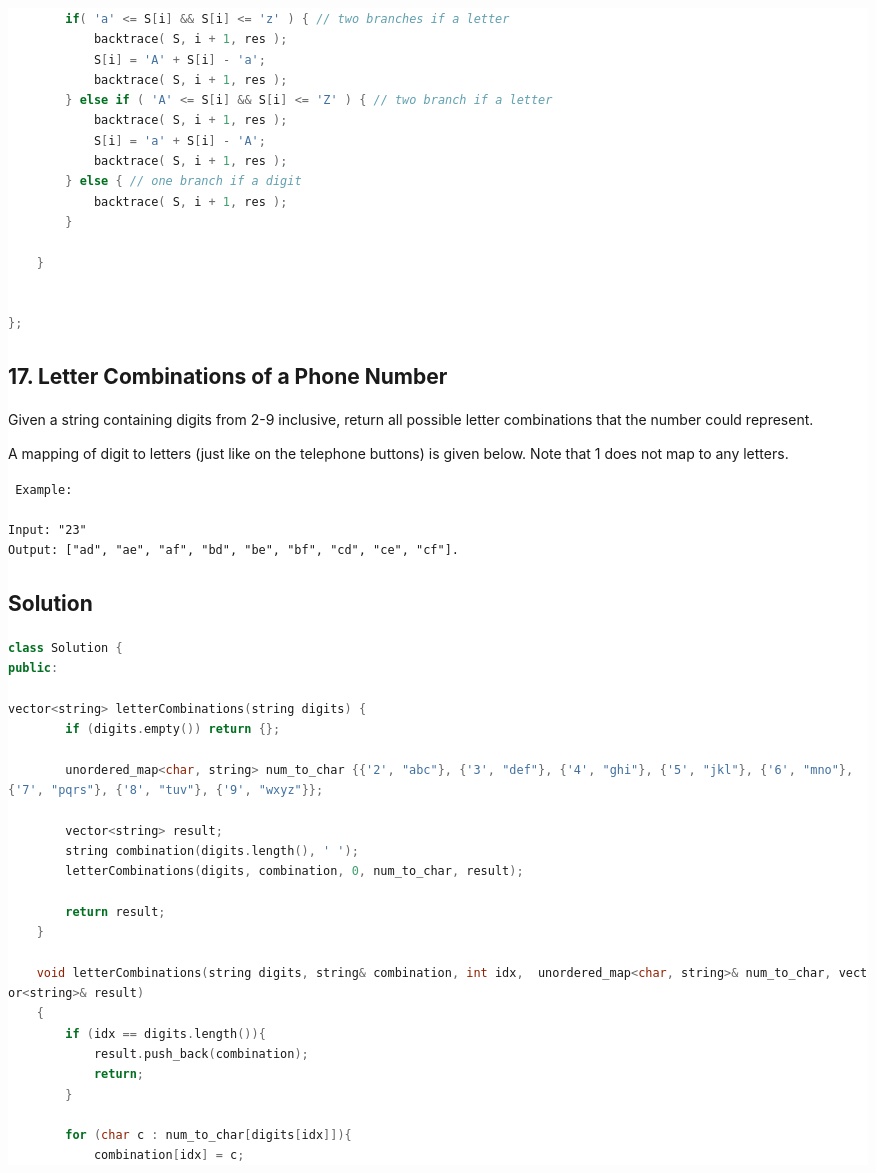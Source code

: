 ```cpp
        if( 'a' <= S[i] && S[i] <= 'z' ) { // two branches if a letter
            backtrace( S, i + 1, res );
            S[i] = 'A' + S[i] - 'a';
            backtrace( S, i + 1, res );
        } else if ( 'A' <= S[i] && S[i] <= 'Z' ) { // two branch if a letter 
            backtrace( S, i + 1, res );
            S[i] = 'a' + S[i] - 'A';
            backtrace( S, i + 1, res );
        } else { // one branch if a digit
            backtrace( S, i + 1, res );
        }
        
    }
    
    
};

```

## 17. Letter Combinations of a Phone Number

Given a string containing digits from 2-9 inclusive, return all possible letter combinations that the number could represent.

A mapping of digit to letters (just like on the telephone buttons) is given below. Note that 1 does not map to any letters.

```
 Example:

Input: "23"
Output: ["ad", "ae", "af", "bd", "be", "bf", "cd", "ce", "cf"].
```

## Solution


```cpp
class Solution {
public:
    
vector<string> letterCombinations(string digits) {
        if (digits.empty()) return {};
        
        unordered_map<char, string> num_to_char {{'2', "abc"}, {'3', "def"}, {'4', "ghi"}, {'5', "jkl"}, {'6', "mno"}, {'7', "pqrs"}, {'8', "tuv"}, {'9', "wxyz"}};
        
        vector<string> result; 
        string combination(digits.length(), ' ');
        letterCombinations(digits, combination, 0, num_to_char, result);
        
        return result;
    }
    
    void letterCombinations(string digits, string& combination, int idx,  unordered_map<char, string>& num_to_char, vector<string>& result)
    {
        if (idx == digits.length()){
            result.push_back(combination);
            return;
        }
        
        for (char c : num_to_char[digits[idx]]){
            combination[idx] = c;
```